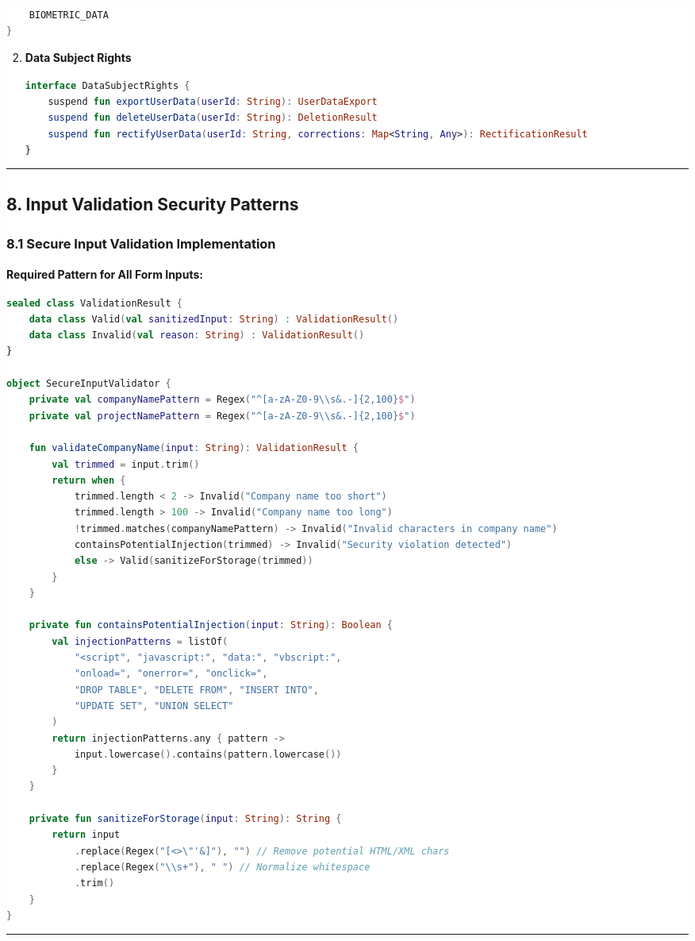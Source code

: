    ```kotlin
       BIOMETRIC_DATA
   }
   ```

2. **Data Subject Rights**
   ```kotlin
   interface DataSubjectRights {
       suspend fun exportUserData(userId: String): UserDataExport
       suspend fun deleteUserData(userId: String): DeletionResult
       suspend fun rectifyUserData(userId: String, corrections: Map<String, Any>): RectificationResult
   }
   ```

---

## 8. Input Validation Security Patterns

### 8.1 Secure Input Validation Implementation

**Required Pattern for All Form Inputs:**

```kotlin
sealed class ValidationResult {
    data class Valid(val sanitizedInput: String) : ValidationResult()
    data class Invalid(val reason: String) : ValidationResult()
}

object SecureInputValidator {
    private val companyNamePattern = Regex("^[a-zA-Z0-9\\s&.-]{2,100}$")
    private val projectNamePattern = Regex("^[a-zA-Z0-9\\s&.-]{2,100}$")
    
    fun validateCompanyName(input: String): ValidationResult {
        val trimmed = input.trim()
        return when {
            trimmed.length < 2 -> Invalid("Company name too short")
            trimmed.length > 100 -> Invalid("Company name too long")
            !trimmed.matches(companyNamePattern) -> Invalid("Invalid characters in company name")
            containsPotentialInjection(trimmed) -> Invalid("Security violation detected")
            else -> Valid(sanitizeForStorage(trimmed))
        }
    }
    
    private fun containsPotentialInjection(input: String): Boolean {
        val injectionPatterns = listOf(
            "<script", "javascript:", "data:", "vbscript:",
            "onload=", "onerror=", "onclick=",
            "DROP TABLE", "DELETE FROM", "INSERT INTO",
            "UPDATE SET", "UNION SELECT"
        )
        return injectionPatterns.any { pattern ->
            input.lowercase().contains(pattern.lowercase())
        }
    }
    
    private fun sanitizeForStorage(input: String): String {
        return input
            .replace(Regex("[<>\"'&]"), "") // Remove potential HTML/XML chars
            .replace(Regex("\\s+"), " ") // Normalize whitespace
            .trim()
    }
}
```

---